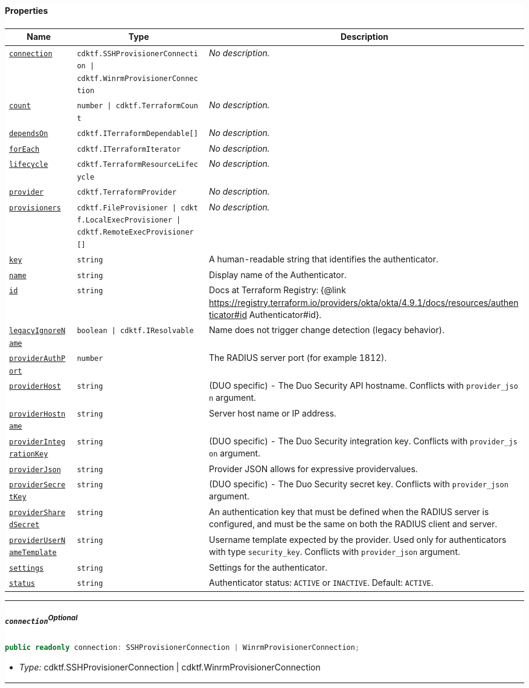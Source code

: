 #### Properties <a name="Properties" id="Properties"></a>

| **Name** | **Type** | **Description** |
| --- | --- | --- |
| <code><a href="#@cdktf/provider-okta.authenticator.AuthenticatorConfig.property.connection">connection</a></code> | <code>cdktf.SSHProvisionerConnection \| cdktf.WinrmProvisionerConnection</code> | *No description.* |
| <code><a href="#@cdktf/provider-okta.authenticator.AuthenticatorConfig.property.count">count</a></code> | <code>number \| cdktf.TerraformCount</code> | *No description.* |
| <code><a href="#@cdktf/provider-okta.authenticator.AuthenticatorConfig.property.dependsOn">dependsOn</a></code> | <code>cdktf.ITerraformDependable[]</code> | *No description.* |
| <code><a href="#@cdktf/provider-okta.authenticator.AuthenticatorConfig.property.forEach">forEach</a></code> | <code>cdktf.ITerraformIterator</code> | *No description.* |
| <code><a href="#@cdktf/provider-okta.authenticator.AuthenticatorConfig.property.lifecycle">lifecycle</a></code> | <code>cdktf.TerraformResourceLifecycle</code> | *No description.* |
| <code><a href="#@cdktf/provider-okta.authenticator.AuthenticatorConfig.property.provider">provider</a></code> | <code>cdktf.TerraformProvider</code> | *No description.* |
| <code><a href="#@cdktf/provider-okta.authenticator.AuthenticatorConfig.property.provisioners">provisioners</a></code> | <code>cdktf.FileProvisioner \| cdktf.LocalExecProvisioner \| cdktf.RemoteExecProvisioner[]</code> | *No description.* |
| <code><a href="#@cdktf/provider-okta.authenticator.AuthenticatorConfig.property.key">key</a></code> | <code>string</code> | A human-readable string that identifies the authenticator. |
| <code><a href="#@cdktf/provider-okta.authenticator.AuthenticatorConfig.property.name">name</a></code> | <code>string</code> | Display name of the Authenticator. |
| <code><a href="#@cdktf/provider-okta.authenticator.AuthenticatorConfig.property.id">id</a></code> | <code>string</code> | Docs at Terraform Registry: {@link https://registry.terraform.io/providers/okta/okta/4.9.1/docs/resources/authenticator#id Authenticator#id}. |
| <code><a href="#@cdktf/provider-okta.authenticator.AuthenticatorConfig.property.legacyIgnoreName">legacyIgnoreName</a></code> | <code>boolean \| cdktf.IResolvable</code> | Name does not trigger change detection (legacy behavior). |
| <code><a href="#@cdktf/provider-okta.authenticator.AuthenticatorConfig.property.providerAuthPort">providerAuthPort</a></code> | <code>number</code> | The RADIUS server port (for example 1812). |
| <code><a href="#@cdktf/provider-okta.authenticator.AuthenticatorConfig.property.providerHost">providerHost</a></code> | <code>string</code> | (DUO specific) - The Duo Security API hostname. Conflicts with `provider_json` argument. |
| <code><a href="#@cdktf/provider-okta.authenticator.AuthenticatorConfig.property.providerHostname">providerHostname</a></code> | <code>string</code> | Server host name or IP address. |
| <code><a href="#@cdktf/provider-okta.authenticator.AuthenticatorConfig.property.providerIntegrationKey">providerIntegrationKey</a></code> | <code>string</code> | (DUO specific) - The Duo Security integration key.  Conflicts with `provider_json` argument. |
| <code><a href="#@cdktf/provider-okta.authenticator.AuthenticatorConfig.property.providerJson">providerJson</a></code> | <code>string</code> | Provider JSON allows for expressive providervalues. |
| <code><a href="#@cdktf/provider-okta.authenticator.AuthenticatorConfig.property.providerSecretKey">providerSecretKey</a></code> | <code>string</code> | (DUO specific) - The Duo Security secret key.  Conflicts with `provider_json` argument. |
| <code><a href="#@cdktf/provider-okta.authenticator.AuthenticatorConfig.property.providerSharedSecret">providerSharedSecret</a></code> | <code>string</code> | An authentication key that must be defined when the RADIUS server is configured, and must be the same on both the RADIUS client and server. |
| <code><a href="#@cdktf/provider-okta.authenticator.AuthenticatorConfig.property.providerUserNameTemplate">providerUserNameTemplate</a></code> | <code>string</code> | Username template expected by the provider. Used only for authenticators with type `security_key`.  Conflicts with `provider_json` argument. |
| <code><a href="#@cdktf/provider-okta.authenticator.AuthenticatorConfig.property.settings">settings</a></code> | <code>string</code> | Settings for the authenticator. |
| <code><a href="#@cdktf/provider-okta.authenticator.AuthenticatorConfig.property.status">status</a></code> | <code>string</code> | Authenticator status: `ACTIVE` or `INACTIVE`. Default: `ACTIVE`. |

---

##### `connection`<sup>Optional</sup> <a name="connection" id="@cdktf/provider-okta.authenticator.AuthenticatorConfig.property.connection"></a>

```typescript
public readonly connection: SSHProvisionerConnection | WinrmProvisionerConnection;
```

- *Type:* cdktf.SSHProvisionerConnection | cdktf.WinrmProvisionerConnection

---
